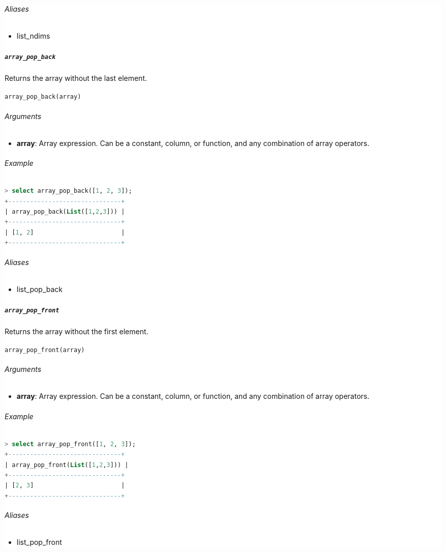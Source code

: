 ###### Aliases

- list_ndims

##### `array_pop_back`

Returns the array without the last element.

```
array_pop_back(array)
```

###### Arguments

- **array**: Array expression. Can be a constant, column, or function, and any combination of array operators.

###### Example

```sql
> select array_pop_back([1, 2, 3]);
+-------------------------------+
| array_pop_back(List([1,2,3])) |
+-------------------------------+
| [1, 2]                        |
+-------------------------------+
```

###### Aliases

- list_pop_back

##### `array_pop_front`

Returns the array without the first element.

```
array_pop_front(array)
```

###### Arguments

- **array**: Array expression. Can be a constant, column, or function, and any combination of array operators.

###### Example

```sql
> select array_pop_front([1, 2, 3]);
+-------------------------------+
| array_pop_front(List([1,2,3])) |
+-------------------------------+
| [2, 3]                        |
+-------------------------------+
```

###### Aliases

- list_pop_front
